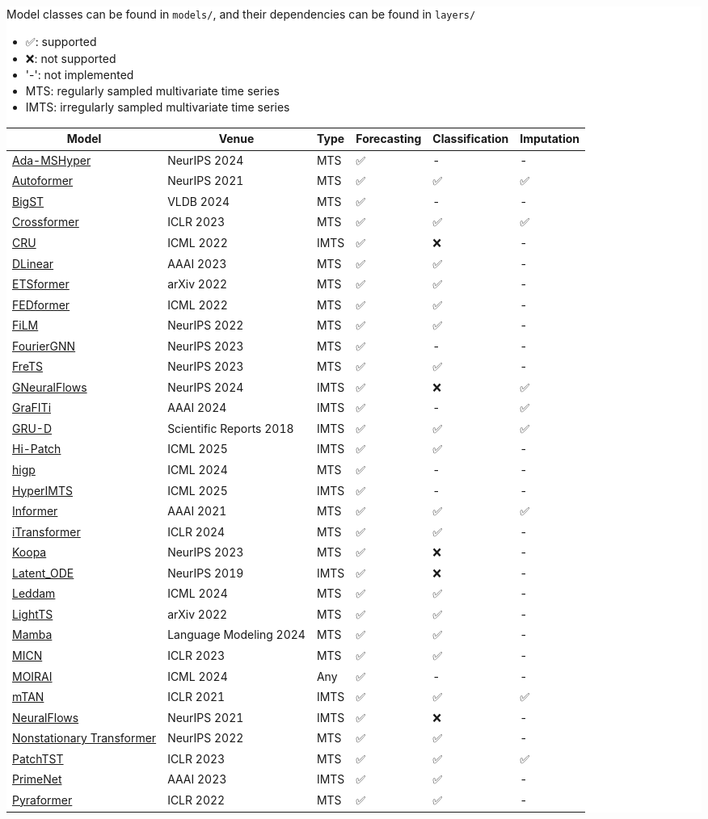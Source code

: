 Model classes can be found in `models/`, and their dependencies can be found in `layers/`

- ✅: supported
- ❌: not supported
- '-': not implemented
- MTS: regularly sampled multivariate time series
- IMTS: irregularly sampled multivariate time series

|Model|Venue|Type|Forecasting|Classification|Imputation
|---|---|---|---|---|---|
|[Ada-MSHyper](https://openreview.net/forum?id=RNbrIQ0se8)|NeurIPS 2024|MTS|✅|-|-
|[Autoformer](https://openreview.net/pdf?id=I55UqU-M11y)|NeurIPS 2021|MTS|✅|✅|✅
|[BigST](https://dl.acm.org/doi/abs/10.14778/3641204.3641217)|VLDB 2024|MTS|✅|-|-
|[Crossformer](https://openreview.net/pdf?id=vSVLM2j9eie)|ICLR 2023|MTS|✅|✅|✅
|[CRU](https://proceedings.mlr.press/v162/schirmer22a.html)|ICML 2022|IMTS|✅|❌|-
|[DLinear](https://ojs.aaai.org/index.php/AAAI/article/view/26317)|AAAI 2023|MTS|✅|✅|-
|[ETSformer](https://arxiv.org/abs/2202.01381)|arXiv 2022|MTS|✅|✅|-
|[FEDformer](https://proceedings.mlr.press/v162/zhou22g.html)|ICML 2022|MTS|✅|✅|-
|[FiLM](https://papers.nips.cc/paper_files/paper/2022/hash/524ef58c2bd075775861234266e5e020-Abstract-Conference.html)|NeurIPS 2022|MTS|✅|✅|-
|[FourierGNN](https://openreview.net/forum?id=bGs1qWQ1Fx)|NeurIPS 2023|MTS|✅|-|-
|[FreTS](https://papers.nips.cc/paper_files/paper/2023/hash/f1d16af76939f476b5f040fd1398c0a3-Abstract-Conference.html)|NeurIPS 2023|MTS|✅|✅|-
|[GNeuralFlows](https://openreview.net/forum?id=tFB5SsabVb)|NeurIPS 2024|IMTS|✅|❌|✅
|[GraFITi](https://ojs.aaai.org/index.php/AAAI/article/view/29560)|AAAI 2024|IMTS|✅|-|✅
|[GRU-D](https://www.nature.com/articles/s41598-018-24271-9)|Scientific Reports 2018|IMTS|✅|✅|✅
|[Hi-Patch](https://openreview.net/forum?id=nBgQ66iEUu)|ICML 2025|IMTS|✅|✅|-
|[higp](https://proceedings.mlr.press/v235/cini24a.html)|ICML 2024|MTS|✅|-|-
|[HyperIMTS](https://openreview.net/forum?id=u8wRbX2r2V)|ICML 2025|IMTS|✅|-|-
|[Informer](https://ojs.aaai.org/index.php/AAAI/article/view/17325)|AAAI 2021|MTS|✅|✅|✅
|[iTransformer](https://openreview.net/forum?id=JePfAI8fah)|ICLR 2024|MTS|✅|✅|-
|[Koopa](https://papers.nips.cc/paper_files/paper/2023/hash/28b3dc0970fa4624a63278a4268de997-Abstract-Conference.html)|NeurIPS 2023|MTS|✅|❌|-
|[Latent_ODE](https://papers.nips.cc/paper_files/paper/2019/hash/42a6845a557bef704ad8ac9cb4461d43-Abstract.html)|NeurIPS 2019|IMTS|✅|❌|-
|[Leddam](https://openreview.net/forum?id=87CYNyCGOo)|ICML 2024|MTS|✅|✅|-
|[LightTS](https://arxiv.org/abs/2207.01186)|arXiv 2022|MTS|✅|✅|-
|[Mamba](https://openreview.net/forum?id=tEYskw1VY2)|Language Modeling 2024|MTS|✅|✅|-
|[MICN](https://openreview.net/pdf?id=zt53IDUR1U)|ICLR 2023|MTS|✅|✅|-
|[MOIRAI](https://proceedings.mlr.press/v235/woo24a.html)|ICML 2024|Any|✅|-|-
|[mTAN](https://openreview.net/forum?id=4c0J6lwQ4_)|ICLR 2021|IMTS|✅|✅|✅
|[NeuralFlows](https://proceedings.neurips.cc/paper/2021/hash/b21f9f98829dea9a48fd8aaddc1f159d-Abstract.html)|NeurIPS 2021|IMTS|✅|❌|-
|[Nonstationary Transformer](https://openreview.net/pdf?id=ucNDIDRNjjv)|NeurIPS 2022|MTS|✅|✅|-
|[PatchTST](https://openreview.net/forum?id=Jbdc0vTOcol)|ICLR 2023|MTS|✅|✅|✅
|[PrimeNet](https://ojs.aaai.org/index.php/AAAI/article/view/25876)|AAAI 2023|IMTS|✅|✅|-
|[Pyraformer](https://openreview.net/pdf?id=0EXmFzUn5I)|ICLR 2022|MTS|✅|✅|-